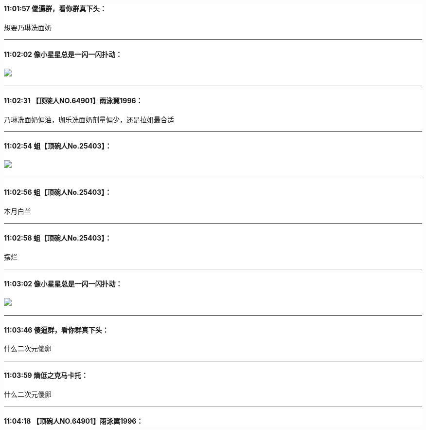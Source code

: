 #### 11:01:57  傻逼群，看你群真下头：

想要乃琳洗面奶

*****

#### 11:02:02  像小星星总是一闪一闪扑动：

![](http://gchat.qpic.cn/gchatpic_new/1759772708/614391357-3157117519-71AC14D63D29D2A9EAE33B5A108E3017/0?term=2")

*****

#### 11:02:31  【顶碗人NO.64901】雨泳翼1996：

乃琳洗面奶偏油，珈乐洗面奶剂量偏少，还是拉姐最合适

*****

#### 11:02:54  蛆【顶碗人No.25403】：

![](http://gchat.qpic.cn/gchatpic_new/794594593/614391357-2782056795-324514FE2AE380B9533CE66B15A991D3/0?term=2")

*****

#### 11:02:56  蛆【顶碗人No.25403】：

本月白兰

*****

#### 11:02:58  蛆【顶碗人No.25403】：

摆烂

*****

#### 11:03:02  像小星星总是一闪一闪扑动：

![](http://gchat.qpic.cn/gchatpic_new/1759772708/614391357-2272978688-BE2524E05D90BDC6CD29CFE156133656/0?term=2")

*****

#### 11:03:46  傻逼群，看你群真下头：

什么二次元傻卵

*****

#### 11:03:59  熵低之克马卡托：

什么二次元傻卵

*****

#### 11:04:18  【顶碗人NO.64901】雨泳翼1996：
